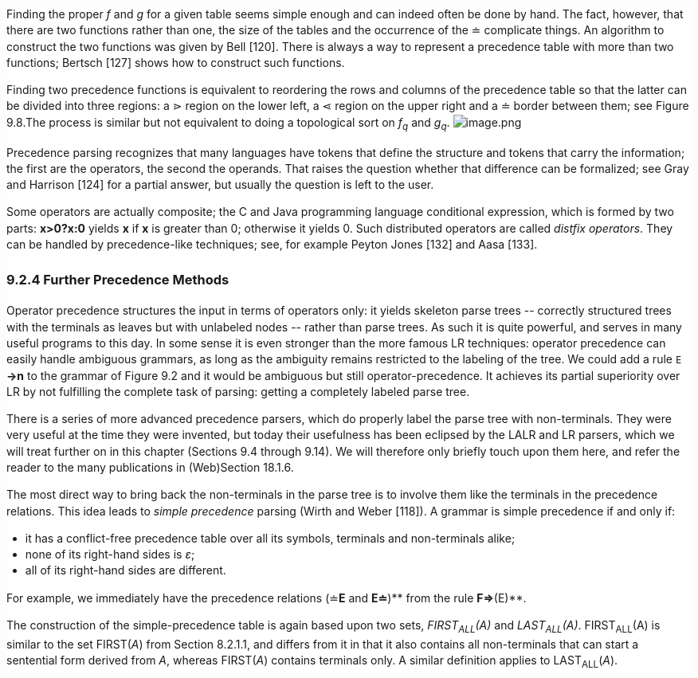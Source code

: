 Finding the proper $f$ and $g$ for a given table seems simple enough and can indeed often be done by hand. The fact, however, that there are two functions rather than one, the size of the tables and the occurrence of the $\doteq$ complicate things. An algorithm to construct the two functions was given by Bell [120]. There is always a way to represent a precedence table with more than two functions; Bertsch [127] shows how to construct such functions.

Finding two precedence functions is equivalent to reordering the rows and columns of the precedence table so that the latter can be divided into three regions: a $\gtrdot$ region on the lower left, a $\lessdot$ region on the upper right and a $\doteq$ border between them; see Figure 9.8.The process is similar but not equivalent to doing a topological sort on $f_{q}$ and $g_{q}$.
![image.png](https://blog-1314253005.cos.ap-guangzhou.myqcloud.com/202310110535117.png)

Precedence parsing recognizes that many languages have tokens that define the structure and tokens that carry the information; the first are the operators, the second the operands. That raises the question whether that difference can be formalized; see Gray and Harrison [124] for a partial answer, but usually the question is left to the user.

Some operators are actually composite; the C and Java programming language conditional expression, which is formed by two parts: **x>0?x:0** yields **x** if **x** is greater than 0; otherwise it yields 0. Such distributed operators are called _distfix operators_. They can be handled by precedence-like techniques; see, for example Peyton Jones [132] and Aasa [133].

### 9.2.4 Further Precedence Methods

Operator precedence structures the input in terms of operators only: it yields skeleton parse trees -- correctly structured trees with the terminals as leaves but with unlabeled nodes -- rather than parse trees. As such it is quite powerful, and serves in many useful programs to this day. In some sense it is even stronger than the more famous LR techniques: operator precedence can easily handle ambiguous grammars, as long as the ambiguity remains restricted to the labeling of the tree. We could add a rule $\mathtt{E\mathbf{\rightarrow}\mathbf{\mathbf{n}}}$ to the grammar of Figure 9.2 and it would be ambiguous but still operator-precedence. It achieves its partial superiority over LR by not fulfilling the complete task of parsing: getting a completely labeled parse tree.

There is a series of more advanced precedence parsers, which do properly label the parse tree with non-terminals. They were very useful at the time they were invented, but today their usefulness has been eclipsed by the LALR and LR parsers, which we will treat further on in this chapter (Sections 9.4 through 9.14). We will therefore only briefly touch upon them here, and refer the reader to the many publications in (Web)Section 18.1.6.

The most direct way to bring back the non-terminals in the parse tree is to involve them like the terminals in the precedence relations. This idea leads to _simple precedence_ parsing (Wirth and Weber [118]). A grammar is simple precedence if and only if:

* it has a conflict-free precedence table over all its symbols, terminals and non-terminals alike;
* none of its right-hand sides is $\varepsilon$;
* all of its right-hand sides are different.

For example, we immediately have the precedence relations ($\doteq$**E** and **E$\doteq$**)** from the rule **F$\Rightarrow$**(E)**.

The construction of the simple-precedence table is again based upon two sets, _FIRST${}_{\mathrm{ALL}}$(A)_ and _LAST${}_{\mathrm{ALL}}$(A)_. FIRST${}_{\mathrm{ALL}}$(A) is similar to the set FIRST($A$) from Section 8.2.1.1, and differs from it in that it also contains all non-terminals that can start a sentential form derived from $A$, whereas FIRST($A$) contains terminals only. A similar definition applies to LAST${}_{\mathrm{ALL}}$($A$).
